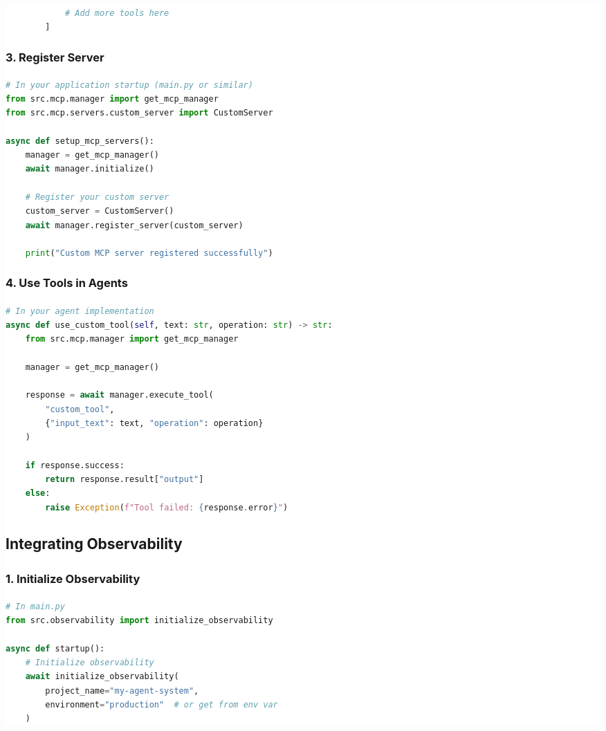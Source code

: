 ```python
            # Add more tools here
        ]
```

### 3. Register Server

```python
# In your application startup (main.py or similar)
from src.mcp.manager import get_mcp_manager
from src.mcp.servers.custom_server import CustomServer

async def setup_mcp_servers():
    manager = get_mcp_manager()
    await manager.initialize()
    
    # Register your custom server
    custom_server = CustomServer()
    await manager.register_server(custom_server)
    
    print("Custom MCP server registered successfully")
```

### 4. Use Tools in Agents

```python
# In your agent implementation
async def use_custom_tool(self, text: str, operation: str) -> str:
    from src.mcp.manager import get_mcp_manager
    
    manager = get_mcp_manager()
    
    response = await manager.execute_tool(
        "custom_tool",
        {"input_text": text, "operation": operation}
    )
    
    if response.success:
        return response.result["output"]
    else:
        raise Exception(f"Tool failed: {response.error}")
```

## Integrating Observability

### 1. Initialize Observability

```python
# In main.py
from src.observability import initialize_observability

async def startup():
    # Initialize observability
    await initialize_observability(
        project_name="my-agent-system",
        environment="production"  # or get from env var
    )
```
